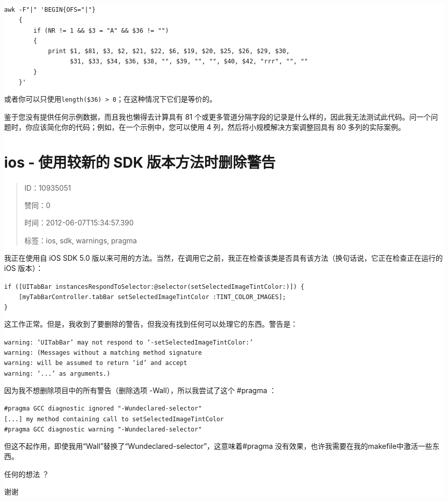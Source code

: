 ```
awk -F"|" 'BEGIN{OFS="|"}
    {
        if (NR != 1 && $3 = "A" && $36 != "")
        {
            print $1, $81, $3, $2, $21, $22, $6, $19, $20, $25, $26, $29, $30,
                  $31, $33, $34, $36, $38, "", $39, "", "", $40, $42, "rrr", "", ""
        }
    }' 
```

或者你可以只使用`length($36) > 0`；在这种情况下它们是等价的。

鉴于您没有提供任何示例数据，而且我也懒得去计算具有 81 个或更多管道分隔字段的记录是什么样的，因此我无法测试此代码。问一个问题时，你应该简化你的代码；例如，在一个示例中，您可以使用 4 列，然后将小规模解决方案调整回具有 80 多列的实际案例。

# ios - 使用较新的 SDK 版本方法时删除警告

> ID：10935051
> 
> 赞同：0
> 
> 时间：2012-06-07T15:34:57.390
> 
> 标签：ios, sdk, warnings, pragma

我正在使用自 iOS SDK 5.0 版以来可用的方法。当然，在调用它之前，我正在检查该类是否具有该方法（换句话说，它正在检查正在运行的 iOS 版本）：

```
if ([UITabBar instancesRespondToSelector:@selector(setSelectedImageTintColor:)]) {
    [myTabBarController.tabBar setSelectedImageTintColor :TINT_COLOR_IMAGES];
} 
```

这工作正常。但是，我收到了要删除的警告，但我没有找到任何可以处理它的东西。警告是：

```
warning: ‘UITabBar’ may not respond to ‘-setSelectedImageTintColor:’
warning: (Messages without a matching method signature
warning: will be assumed to return ‘id’ and accept
warning: ‘...’ as arguments.) 
```

因为我不想删除项目中的所有警告（删除选项 -Wall），所以我尝试了这个 #pragma ：

```
#pragma GCC diagnostic ignored "-Wundeclared-selector"
[...] my method containing call to setSelectedImageTintColor
#pragma GCC diagnostic warning "-Wundeclared-selector" 
```

但这不起作用，即使我用“Wall”替换了“Wundeclared-selector”，这意味着#pragma 没有效果，也许我需要在我的makefile中激活一些东西。

任何的想法 ？

谢谢
